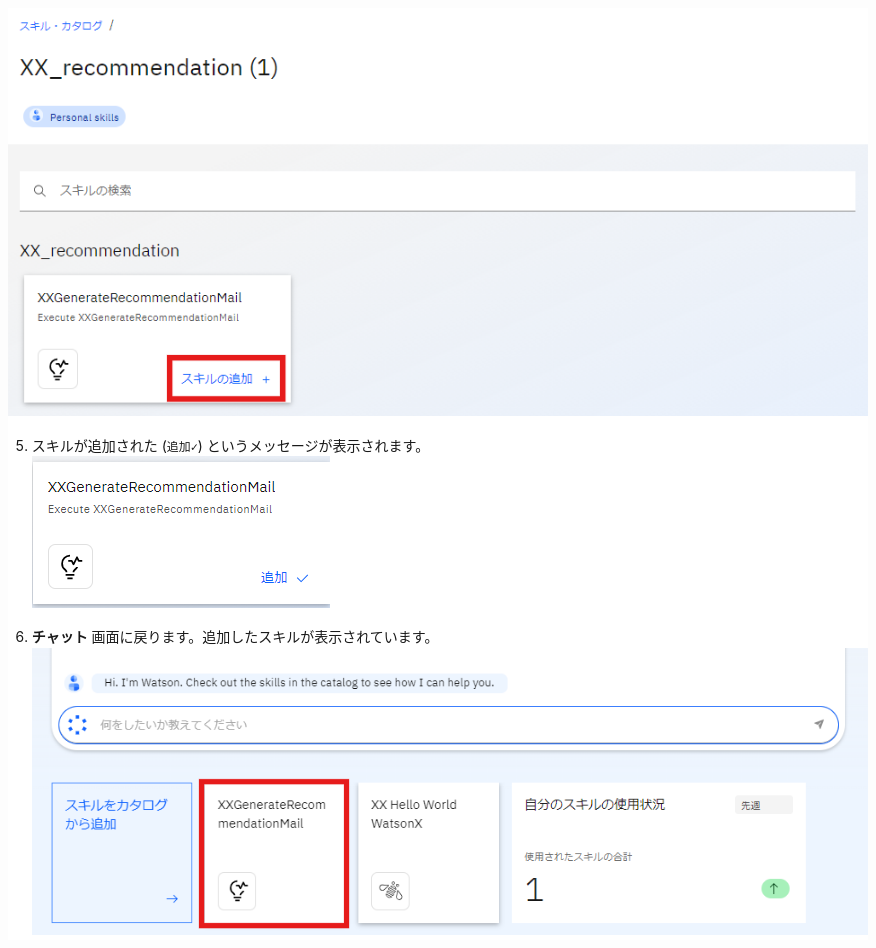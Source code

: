   ![alt text](lab2_GenAI_images/lab2-10.png)

 5. スキルが追加された (`追加✓`) というメッセージが表示されます。  
  ![alt text](lab2_GenAI_images/lab2-11.png)

 6. **チャット** 画面に戻ります。追加したスキルが表示されています。
  ![alt text](lab2_GenAI_images/lab2-12.png)
